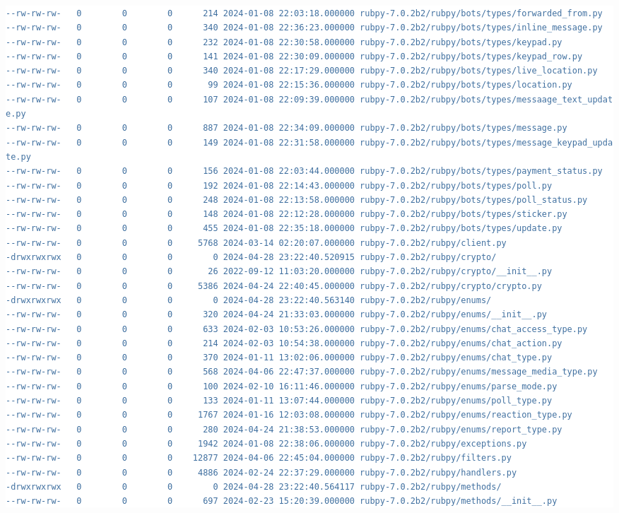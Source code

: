 ```diff
--rw-rw-rw-   0        0        0      214 2024-01-08 22:03:18.000000 rubpy-7.0.2b2/rubpy/bots/types/forwarded_from.py
--rw-rw-rw-   0        0        0      340 2024-01-08 22:36:23.000000 rubpy-7.0.2b2/rubpy/bots/types/inline_message.py
--rw-rw-rw-   0        0        0      232 2024-01-08 22:30:58.000000 rubpy-7.0.2b2/rubpy/bots/types/keypad.py
--rw-rw-rw-   0        0        0      141 2024-01-08 22:30:09.000000 rubpy-7.0.2b2/rubpy/bots/types/keypad_row.py
--rw-rw-rw-   0        0        0      340 2024-01-08 22:17:29.000000 rubpy-7.0.2b2/rubpy/bots/types/live_location.py
--rw-rw-rw-   0        0        0       99 2024-01-08 22:15:36.000000 rubpy-7.0.2b2/rubpy/bots/types/location.py
--rw-rw-rw-   0        0        0      107 2024-01-08 22:09:39.000000 rubpy-7.0.2b2/rubpy/bots/types/messaage_text_update.py
--rw-rw-rw-   0        0        0      887 2024-01-08 22:34:09.000000 rubpy-7.0.2b2/rubpy/bots/types/message.py
--rw-rw-rw-   0        0        0      149 2024-01-08 22:31:58.000000 rubpy-7.0.2b2/rubpy/bots/types/message_keypad_update.py
--rw-rw-rw-   0        0        0      156 2024-01-08 22:03:44.000000 rubpy-7.0.2b2/rubpy/bots/types/payment_status.py
--rw-rw-rw-   0        0        0      192 2024-01-08 22:14:43.000000 rubpy-7.0.2b2/rubpy/bots/types/poll.py
--rw-rw-rw-   0        0        0      248 2024-01-08 22:13:58.000000 rubpy-7.0.2b2/rubpy/bots/types/poll_status.py
--rw-rw-rw-   0        0        0      148 2024-01-08 22:12:28.000000 rubpy-7.0.2b2/rubpy/bots/types/sticker.py
--rw-rw-rw-   0        0        0      455 2024-01-08 22:35:18.000000 rubpy-7.0.2b2/rubpy/bots/types/update.py
--rw-rw-rw-   0        0        0     5768 2024-03-14 02:20:07.000000 rubpy-7.0.2b2/rubpy/client.py
-drwxrwxrwx   0        0        0        0 2024-04-28 23:22:40.520915 rubpy-7.0.2b2/rubpy/crypto/
--rw-rw-rw-   0        0        0       26 2022-09-12 11:03:20.000000 rubpy-7.0.2b2/rubpy/crypto/__init__.py
--rw-rw-rw-   0        0        0     5386 2024-04-24 22:40:45.000000 rubpy-7.0.2b2/rubpy/crypto/crypto.py
-drwxrwxrwx   0        0        0        0 2024-04-28 23:22:40.563140 rubpy-7.0.2b2/rubpy/enums/
--rw-rw-rw-   0        0        0      320 2024-04-24 21:33:03.000000 rubpy-7.0.2b2/rubpy/enums/__init__.py
--rw-rw-rw-   0        0        0      633 2024-02-03 10:53:26.000000 rubpy-7.0.2b2/rubpy/enums/chat_access_type.py
--rw-rw-rw-   0        0        0      214 2024-02-03 10:54:38.000000 rubpy-7.0.2b2/rubpy/enums/chat_action.py
--rw-rw-rw-   0        0        0      370 2024-01-11 13:02:06.000000 rubpy-7.0.2b2/rubpy/enums/chat_type.py
--rw-rw-rw-   0        0        0      568 2024-04-06 22:47:37.000000 rubpy-7.0.2b2/rubpy/enums/message_media_type.py
--rw-rw-rw-   0        0        0      100 2024-02-10 16:11:46.000000 rubpy-7.0.2b2/rubpy/enums/parse_mode.py
--rw-rw-rw-   0        0        0      133 2024-01-11 13:07:44.000000 rubpy-7.0.2b2/rubpy/enums/poll_type.py
--rw-rw-rw-   0        0        0     1767 2024-01-16 12:03:08.000000 rubpy-7.0.2b2/rubpy/enums/reaction_type.py
--rw-rw-rw-   0        0        0      280 2024-04-24 21:38:53.000000 rubpy-7.0.2b2/rubpy/enums/report_type.py
--rw-rw-rw-   0        0        0     1942 2024-01-08 22:38:06.000000 rubpy-7.0.2b2/rubpy/exceptions.py
--rw-rw-rw-   0        0        0    12877 2024-04-06 22:45:04.000000 rubpy-7.0.2b2/rubpy/filters.py
--rw-rw-rw-   0        0        0     4886 2024-02-24 22:37:29.000000 rubpy-7.0.2b2/rubpy/handlers.py
-drwxrwxrwx   0        0        0        0 2024-04-28 23:22:40.564117 rubpy-7.0.2b2/rubpy/methods/
--rw-rw-rw-   0        0        0      697 2024-02-23 15:20:39.000000 rubpy-7.0.2b2/rubpy/methods/__init__.py
```